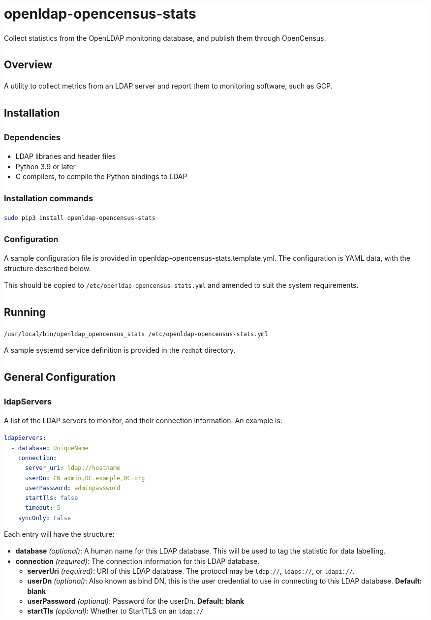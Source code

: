 # openldap-opencensus-stats

Collect statistics from the OpenLDAP monitoring database, and publish them through OpenCensus.

## Overview
A utility to collect metrics from an LDAP server and report them to
monitoring software, such as GCP.

## Installation
### Dependencies
- LDAP libraries and header files
- Python 3.9 or later
- C compilers, to compile the Python bindings to LDAP

### Installation commands
```bash
sudo pip3 install openldap-opencensus-stats
```

### Configuration
A sample configuration file is provided in openldap-opencensus-stats.template.yml.  The
configuration is YAML data, with the structure described below.

This should be copied to `/etc/openldap-opencensus-stats.yml` and amended to suit the
system requirements.

## Running
```bash
/usr/local/bin/openldap_opencensus_stats /etc/openldap-opencensus-stats.yml
```

A sample systemd service definition is provided in the `redhat` directory.

## General Configuration
### ldapServers
A list of the LDAP servers to monitor, and their connection information.  An example is:
```yaml
ldapServers:
  - database: UniqueName
    connection:
      server_uri: ldap://hostname
      userDn: CN=admin,DC=example,DC=org
      userPassword: adminpassword
      startTls: false
      timeout: 5
    syncOnly: False
```
Each entry will have the structure:
- **database** _(optional)_: A human name for this LDAP database.  This
  will be used to tag the statistic for data labelling.
- **connection** _(required)_: The connection information for this LDAP
  database.
  - **serverUri** _(required)_: URI of this LDAP database.  The protocol
    may be `ldap://`, `ldaps://`, or `ldapi://`.
  - **userDn** _(optional)_: Also known as bind DN, this is the user
    credential to use in connecting to this LDAP database.
    __Default: blank__
  - **userPassword** _(optional)_: Password for the userDn.
    __Default: blank__
  - **startTls** _(optional)_:  Whether to StartTLS on an `ldap://`